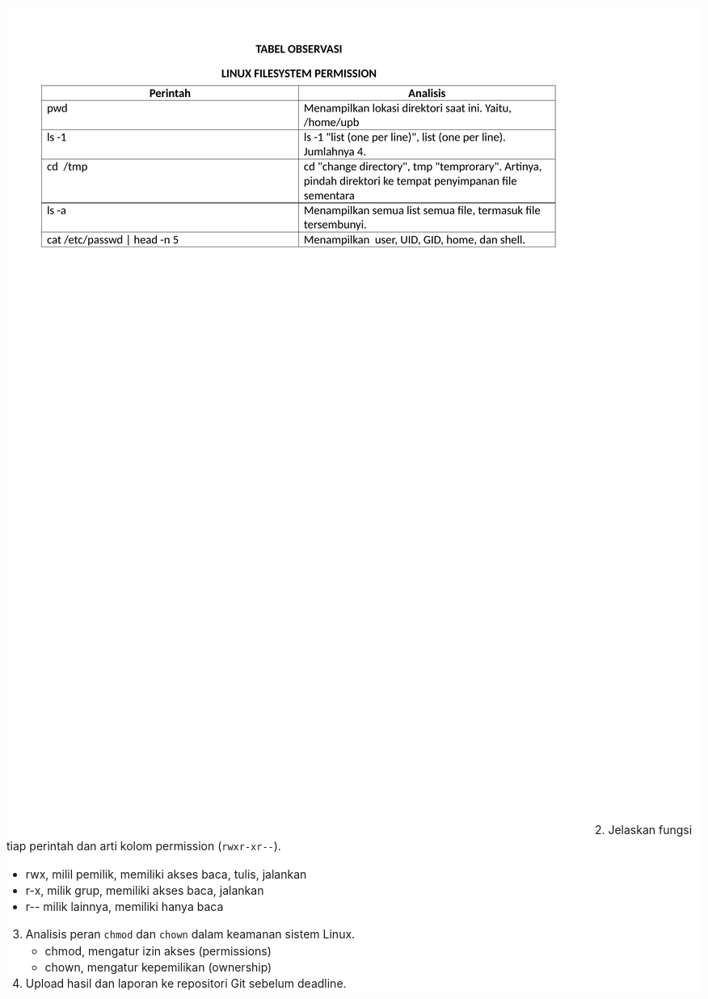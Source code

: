    ![Screenshot hasil](<screenshots/tabel_observasi_fs_permission.png>)
2. Jelaskan fungsi tiap perintah dan arti kolom permission (`rwxr-xr--`).
   - rwx, milil pemilik, memiliki akses baca, tulis, jalankan
   - r-x, milik	grup, memiliki akses baca, jalankan
   - r--	milik lainnya, memiliki	hanya baca
3. Analisis peran `chmod` dan `chown` dalam keamanan sistem Linux.
   - chmod, mengatur izin akses (permissions)
   - chown, mengatur kepemilikan (ownership)
4. Upload hasil dan laporan ke repositori Git sebelum deadline.

